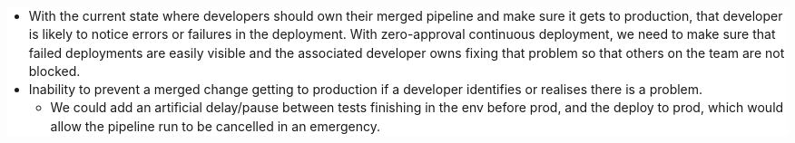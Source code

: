 - With the current state where developers should own their merged pipeline and make sure it gets to production, that developer is likely to notice errors or failures in the deployment. With zero-approval continuous deployment, we need to make sure that failed deployments are easily visible and the associated developer owns fixing that problem so that others on the team are not blocked.
- Inability to prevent a merged change getting to production if a developer identifies or realises there is a problem.
  - We could add an artificial delay/pause between tests finishing in the env before prod, and the deploy to prod, which would allow the pipeline run to be cancelled in an emergency.
